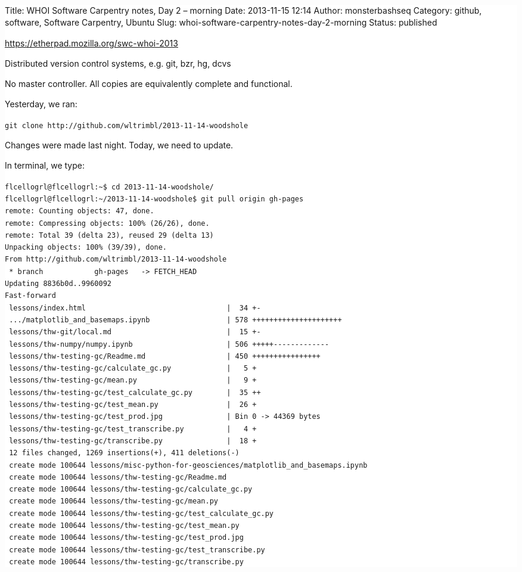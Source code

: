 Title: WHOI Software Carpentry notes, Day 2 – morning
Date: 2013-11-15 12:14
Author: monsterbashseq
Category: github, software, Software Carpentry, Ubuntu
Slug: whoi-software-carpentry-notes-day-2-morning
Status: published

https://etherpad.mozilla.org/swc-whoi-2013

Distributed version control systems, e.g. git, bzr, hg, dcvs

No master controller. All copies are equivalently complete and
functional.

Yesterday, we ran:

    git clone http://github.com/wltrimbl/2013-11-14-woodshole

Changes were made last night. Today, we need to update.

In terminal, we type:

    flcellogrl@flcellogrl:~$ cd 2013-11-14-woodshole/
    flcellogrl@flcellogrl:~/2013-11-14-woodshole$ git pull origin gh-pages
    remote: Counting objects: 47, done.
    remote: Compressing objects: 100% (26/26), done.
    remote: Total 39 (delta 23), reused 29 (delta 13)
    Unpacking objects: 100% (39/39), done.
    From http://github.com/wltrimbl/2013-11-14-woodshole
     * branch            gh-pages   -> FETCH_HEAD
    Updating 8836b0d..9960092
    Fast-forward
     lessons/index.html                                 |  34 +-
     .../matplotlib_and_basemaps.ipynb                  | 578 +++++++++++++++++++++
     lessons/thw-git/local.md                           |  15 +-
     lessons/thw-numpy/numpy.ipynb                      | 506 +++++-------------
     lessons/thw-testing-gc/Readme.md                   | 450 ++++++++++++++++
     lessons/thw-testing-gc/calculate_gc.py             |   5 +
     lessons/thw-testing-gc/mean.py                     |   9 +
     lessons/thw-testing-gc/test_calculate_gc.py        |  35 ++
     lessons/thw-testing-gc/test_mean.py                |  26 +
     lessons/thw-testing-gc/test_prod.jpg               | Bin 0 -> 44369 bytes
     lessons/thw-testing-gc/test_transcribe.py          |   4 +
     lessons/thw-testing-gc/transcribe.py               |  18 +
     12 files changed, 1269 insertions(+), 411 deletions(-)
     create mode 100644 lessons/misc-python-for-geosciences/matplotlib_and_basemaps.ipynb
     create mode 100644 lessons/thw-testing-gc/Readme.md
     create mode 100644 lessons/thw-testing-gc/calculate_gc.py
     create mode 100644 lessons/thw-testing-gc/mean.py
     create mode 100644 lessons/thw-testing-gc/test_calculate_gc.py
     create mode 100644 lessons/thw-testing-gc/test_mean.py
     create mode 100644 lessons/thw-testing-gc/test_prod.jpg
     create mode 100644 lessons/thw-testing-gc/test_transcribe.py
     create mode 100644 lessons/thw-testing-gc/transcribe.py
